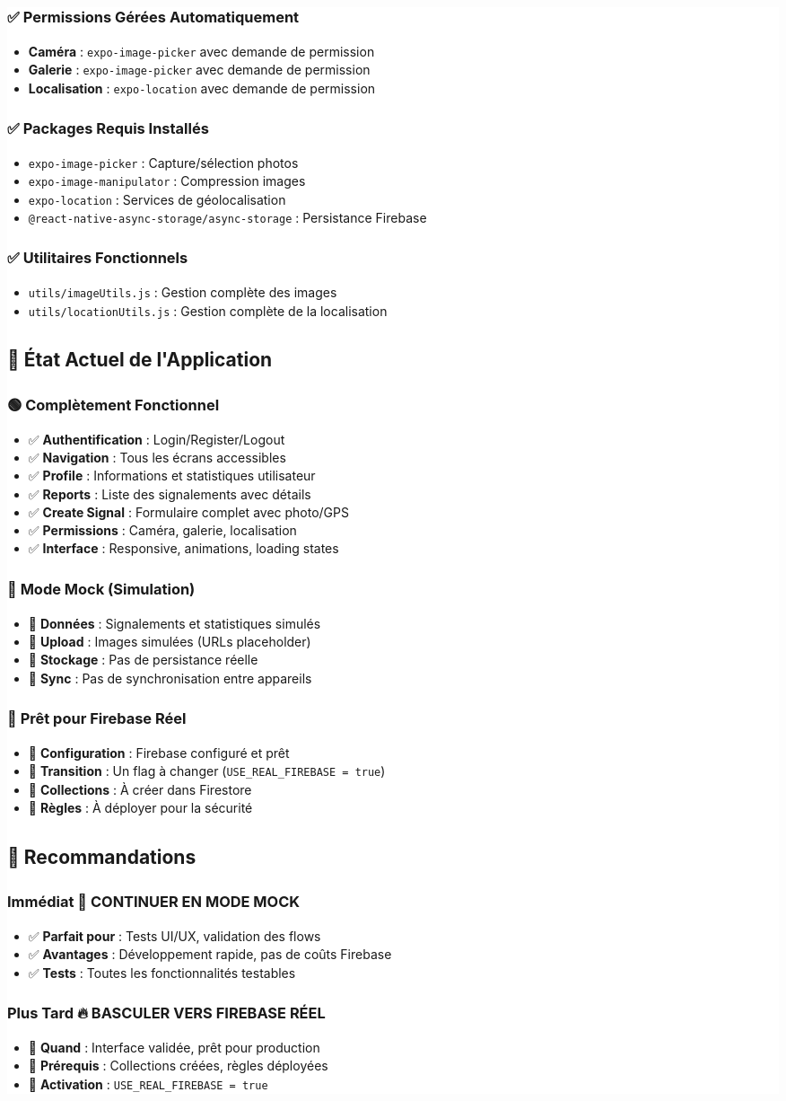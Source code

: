 ### ✅ **Permissions Gérées Automatiquement**
- **Caméra** : `expo-image-picker` avec demande de permission
- **Galerie** : `expo-image-picker` avec demande de permission
- **Localisation** : `expo-location` avec demande de permission

### ✅ **Packages Requis Installés**
- `expo-image-picker` : Capture/sélection photos
- `expo-image-manipulator` : Compression images
- `expo-location` : Services de géolocalisation
- `@react-native-async-storage/async-storage` : Persistance Firebase

### ✅ **Utilitaires Fonctionnels**
- `utils/imageUtils.js` : Gestion complète des images
- `utils/locationUtils.js` : Gestion complète de la localisation

## 🎯 **État Actuel de l'Application**

### 🟢 **Complètement Fonctionnel**
- ✅ **Authentification** : Login/Register/Logout
- ✅ **Navigation** : Tous les écrans accessibles
- ✅ **Profile** : Informations et statistiques utilisateur
- ✅ **Reports** : Liste des signalements avec détails
- ✅ **Create Signal** : Formulaire complet avec photo/GPS
- ✅ **Permissions** : Caméra, galerie, localisation
- ✅ **Interface** : Responsive, animations, loading states

### 🧪 **Mode Mock (Simulation)**
- 🧪 **Données** : Signalements et statistiques simulés
- 🧪 **Upload** : Images simulées (URLs placeholder)
- 🧪 **Stockage** : Pas de persistance réelle
- 🧪 **Sync** : Pas de synchronisation entre appareils

### 🔄 **Prêt pour Firebase Réel**
- 🔄 **Configuration** : Firebase configuré et prêt
- 🔄 **Transition** : Un flag à changer (`USE_REAL_FIREBASE = true`)
- 🔄 **Collections** : À créer dans Firestore
- 🔄 **Règles** : À déployer pour la sécurité

## 🚀 **Recommandations**

### **Immédiat** 🧪 **CONTINUER EN MODE MOCK**
- ✅ **Parfait pour** : Tests UI/UX, validation des flows
- ✅ **Avantages** : Développement rapide, pas de coûts Firebase
- ✅ **Tests** : Toutes les fonctionnalités testables

### **Plus Tard** 🔥 **BASCULER VERS FIREBASE RÉEL**
- 🔄 **Quand** : Interface validée, prêt pour production
- 🔄 **Prérequis** : Collections créées, règles déployées
- 🔄 **Activation** : `USE_REAL_FIREBASE = true`
